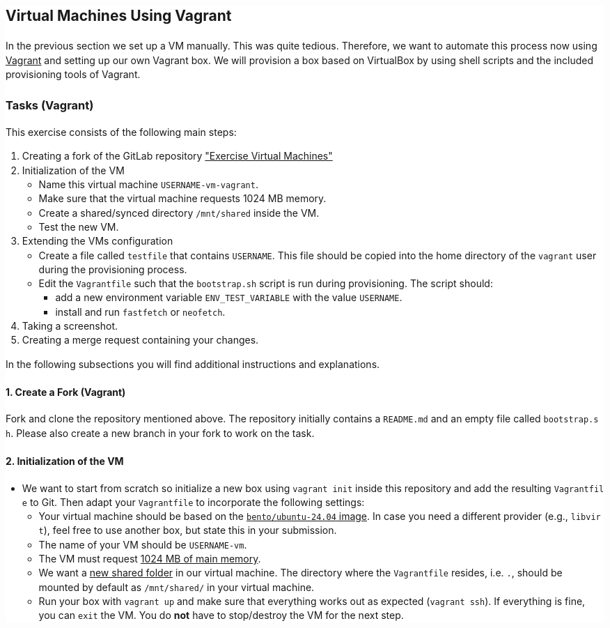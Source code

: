 ## Virtual Machines Using Vagrant

In the previous section we set up a VM manually. This was quite tedious. Therefore, we want to automate this process now using [Vagrant](https://www.vagrantup.com/) and setting up our own Vagrant box. We will provision a box based on VirtualBox by using shell scripts and the included provisioning tools of Vagrant.

### Tasks (Vagrant)

This exercise consists of the following main steps:

1. Creating a fork of the GitLab repository ["Exercise Virtual Machines"](https://gitlab-sim.informatik.uni-stuttgart.de/simulation-software-engineering-wite2526/exercise-virtual-machines)
2. Initialization of the VM
    - Name this virtual machine `USERNAME-vm-vagrant`.
    - Make sure that the virtual machine requests 1024 MB memory.
    - Create a shared/synced directory `/mnt/shared` inside the VM.
    - Test the new VM.
3. Extending the VMs configuration
    - Create a file called `testfile` that contains `USERNAME`. This file should be copied into the home directory of the `vagrant` user during the provisioning process.
    - Edit the `Vagrantfile` such that the `bootstrap.sh` script is run during provisioning. The script should:
        - add a new environment variable `ENV_TEST_VARIABLE` with the value `USERNAME`.
        - install and run `fastfetch` or `neofetch`.
4. Taking a screenshot.
5. Creating a merge request containing your changes.

In the following subsections you will find additional instructions and explanations.

#### 1. Create a Fork (Vagrant)

Fork and clone the repository mentioned above. The repository initially contains a `README.md` and an empty file called `bootstrap.sh`. Please also create a new branch in your fork to work on the task.

#### 2. Initialization of the VM

- We want to start from scratch so initialize a new box using `vagrant init` inside this repository and add the resulting `Vagrantfile` to Git. Then adapt your `Vagrantfile` to incorporate the following settings:
    - Your virtual machine should be based on the [`bento/ubuntu-24.04` image](https://portal.cloud.hashicorp.com/vagrant/discover/bento/ubuntu-24.04). In case you need a different provider (e.g., `libvirt`), feel free to use another box, but state this in your submission.
    - The name of your VM should be `USERNAME-vm`.
    - The VM must request [1024 MB of main memory](https://developer.hashicorp.com/vagrant/docs/providers/virtualbox/configuration).
    - We want a [new shared folder](https://developer.hashicorp.com/vagrant/docs/synced-folders/basic_usage) in our virtual machine. The directory where the `Vagrantfile` resides, i.e. `.`, should be mounted by default as `/mnt/shared/` in your virtual machine.
    - Run your box with `vagrant up` and make sure that everything works out as expected (`vagrant ssh`). If everything is fine, you can `exit` the VM. You do **not** have to stop/destroy the VM for the next step.

